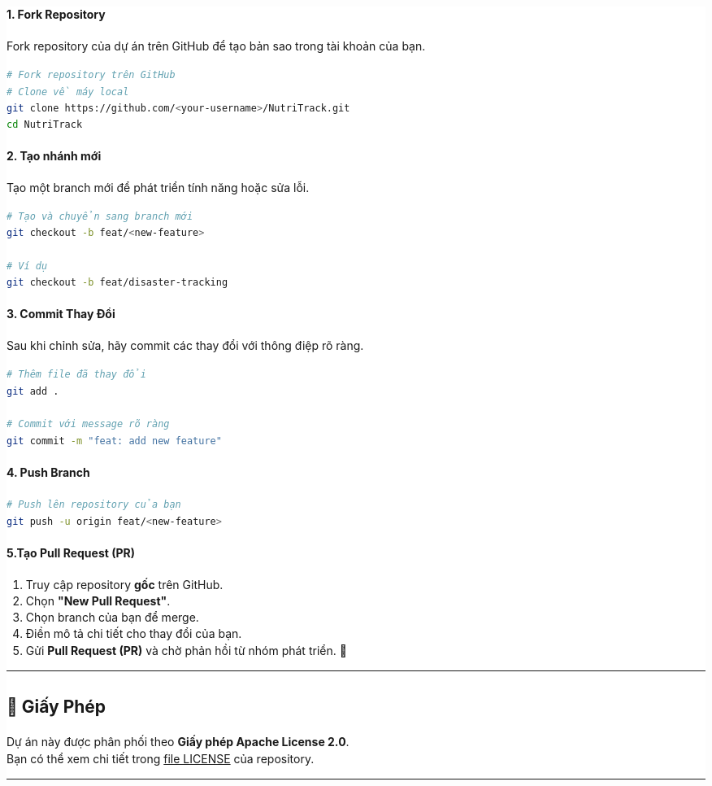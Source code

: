 #### 1. Fork Repository

Fork repository của dự án trên GitHub để tạo bản sao trong tài khoản của bạn.

```bash
# Fork repository trên GitHub
# Clone về máy local
git clone https://github.com/<your-username>/NutriTrack.git
cd NutriTrack
```

#### 2. Tạo nhánh mới

Tạo một branch mới để phát triển tính năng hoặc sửa lỗi.

```bash
# Tạo và chuyển sang branch mới
git checkout -b feat/<new-feature>

# Ví dụ
git checkout -b feat/disaster-tracking
```

#### 3. Commit Thay Đổi

Sau khi chỉnh sửa, hãy commit các thay đổi với thông điệp rõ ràng.

```bash
# Thêm file đã thay đổi
git add .

# Commit với message rõ ràng
git commit -m "feat: add new feature"
```

#### 4. Push Branch

```bash
# Push lên repository của bạn
git push -u origin feat/<new-feature>
```

#### 5.Tạo Pull Request (PR)

1. Truy cập repository **gốc** trên GitHub.
2. Chọn **"New Pull Request"**.
3. Chọn branch của bạn để merge.
4. Điền mô tả chi tiết cho thay đổi của bạn.
5. Gửi **Pull Request (PR)** và chờ phản hồi từ nhóm phát triển. 🚀

---

## 🧾 Giấy Phép

Dự án này được phân phối theo **Giấy phép Apache License 2.0**.  
Bạn có thể xem chi tiết trong [file LICENSE](./LICENSE) của repository.

---